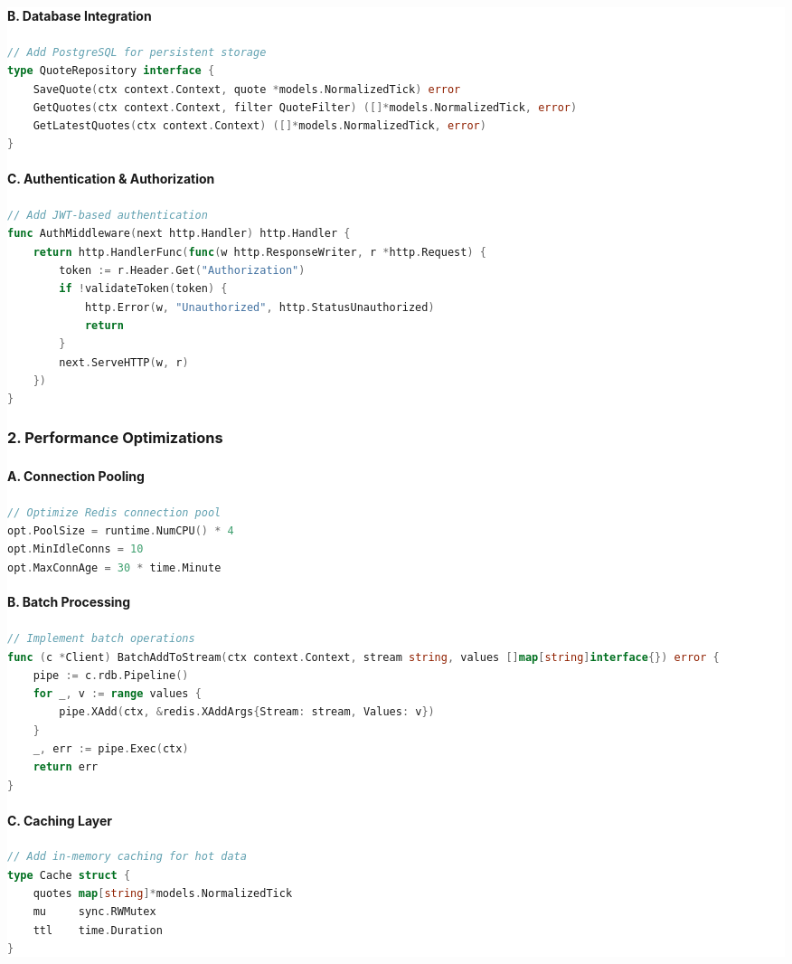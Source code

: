 #### B. **Database Integration**
```go
// Add PostgreSQL for persistent storage
type QuoteRepository interface {
    SaveQuote(ctx context.Context, quote *models.NormalizedTick) error
    GetQuotes(ctx context.Context, filter QuoteFilter) ([]*models.NormalizedTick, error)
    GetLatestQuotes(ctx context.Context) ([]*models.NormalizedTick, error)
}
```

#### C. **Authentication & Authorization**
```go
// Add JWT-based authentication
func AuthMiddleware(next http.Handler) http.Handler {
    return http.HandlerFunc(func(w http.ResponseWriter, r *http.Request) {
        token := r.Header.Get("Authorization")
        if !validateToken(token) {
            http.Error(w, "Unauthorized", http.StatusUnauthorized)
            return
        }
        next.ServeHTTP(w, r)
    })
}
```

### 2. **Performance Optimizations**

#### A. **Connection Pooling**
```go
// Optimize Redis connection pool
opt.PoolSize = runtime.NumCPU() * 4
opt.MinIdleConns = 10
opt.MaxConnAge = 30 * time.Minute
```

#### B. **Batch Processing**
```go
// Implement batch operations
func (c *Client) BatchAddToStream(ctx context.Context, stream string, values []map[string]interface{}) error {
    pipe := c.rdb.Pipeline()
    for _, v := range values {
        pipe.XAdd(ctx, &redis.XAddArgs{Stream: stream, Values: v})
    }
    _, err := pipe.Exec(ctx)
    return err
}
```

#### C. **Caching Layer**
```go
// Add in-memory caching for hot data
type Cache struct {
    quotes map[string]*models.NormalizedTick
    mu     sync.RWMutex
    ttl    time.Duration
}
```
